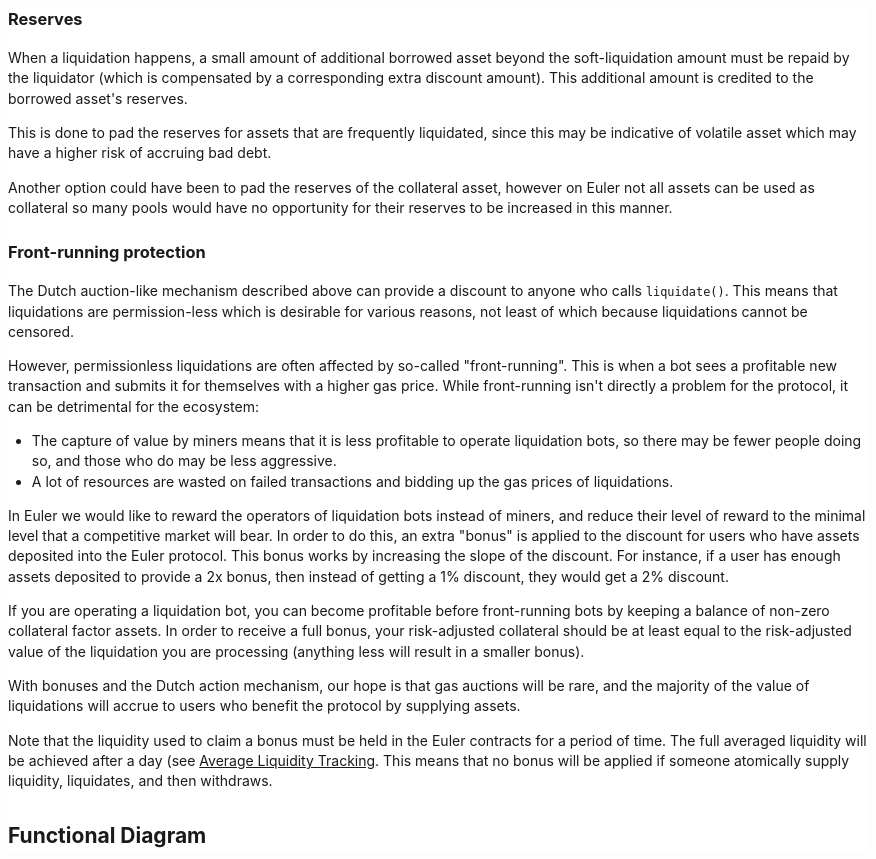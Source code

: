 ### Reserves

When a liquidation happens, a small amount of additional borrowed asset beyond the soft-liquidation amount must be repaid by the liquidator (which is compensated by a corresponding extra discount amount). This additional amount is credited to the borrowed asset's reserves.

This is done to pad the reserves for assets that are frequently liquidated, since this may be indicative of volatile asset which may have a higher risk of accruing bad debt.

Another option could have been to pad the reserves of the collateral asset, however on Euler not all assets can be used as collateral so many pools would have no opportunity for their reserves to be increased in this manner.

### Front-running protection

The Dutch auction-like mechanism described above can provide a discount to anyone who calls `liquidate()`. This means that liquidations are permission-less which is desirable for various reasons, not least of which because liquidations cannot be censored.

However, permissionless liquidations are often affected by so-called "front-running". This is when a bot sees a profitable new transaction and submits it for themselves with a higher gas price. While front-running isn't directly a problem for the protocol, it can be detrimental for the ecosystem:

* The capture of value by miners means that it is less profitable to operate liquidation bots, so there may be fewer people doing so, and those who do may be less aggressive.
* A lot of resources are wasted on failed transactions and bidding up the gas prices of liquidations.

In Euler we would like to reward the operators of liquidation bots instead of miners, and reduce their level of reward to the minimal level that a competitive market will bear. In order to do this, an extra "bonus" is applied to the discount for users who have assets deposited into the Euler protocol. This bonus works by increasing the slope of the discount. For instance, if a user has enough assets deposited to provide a 2x bonus, then instead of getting a 1% discount, they would get a 2% discount.

If you are operating a liquidation bot, you can become profitable before front-running bots by keeping a balance of non-zero collateral factor assets. In order to receive a full bonus, your risk-adjusted collateral should be at least equal to the risk-adjusted value of the liquidation you are processing (anything less will result in a smaller bonus).

With bonuses and the Dutch action mechanism, our hope is that gas auctions will be rare, and the majority of the value of liquidations will accrue to users who benefit the protocol by supplying assets.

Note that the liquidity used to claim a bonus must be held in the Euler contracts for a period of time. The full averaged liquidity will be achieved after a day (see [Average Liquidity Tracking](architecture.md#average-liquidity-tracking). This means that no bonus will be applied if someone atomically supply liquidity, liquidates, and then withdraws.

## Functional Diagram
